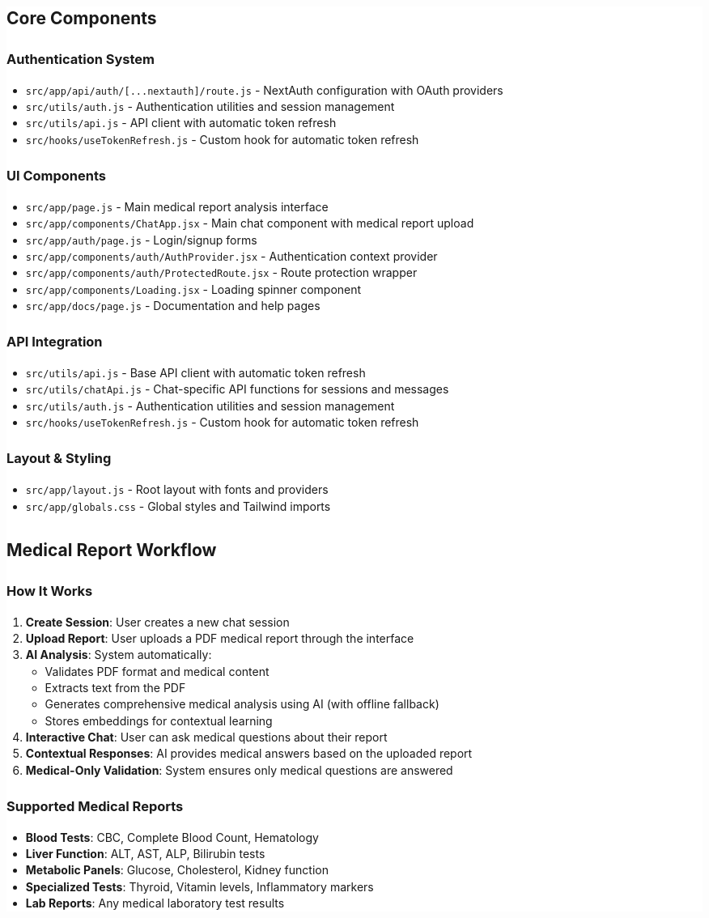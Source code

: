 ## Core Components

### Authentication System

- `src/app/api/auth/[...nextauth]/route.js` - NextAuth configuration with OAuth providers
- `src/utils/auth.js` - Authentication utilities and session management
- `src/utils/api.js` - API client with automatic token refresh
- `src/hooks/useTokenRefresh.js` - Custom hook for automatic token refresh

### UI Components

- `src/app/page.js` - Main medical report analysis interface
- `src/app/components/ChatApp.jsx` - Main chat component with medical report upload
- `src/app/auth/page.js` - Login/signup forms
- `src/app/components/auth/AuthProvider.jsx` - Authentication context provider
- `src/app/components/auth/ProtectedRoute.jsx` - Route protection wrapper
- `src/app/components/Loading.jsx` - Loading spinner component
- `src/app/docs/page.js` - Documentation and help pages

### API Integration

- `src/utils/api.js` - Base API client with automatic token refresh
- `src/utils/chatApi.js` - Chat-specific API functions for sessions and messages
- `src/utils/auth.js` - Authentication utilities and session management
- `src/hooks/useTokenRefresh.js` - Custom hook for automatic token refresh

### Layout & Styling

- `src/app/layout.js` - Root layout with fonts and providers
- `src/app/globals.css` - Global styles and Tailwind imports

## Medical Report Workflow

### How It Works

1. **Create Session**: User creates a new chat session
2. **Upload Report**: User uploads a PDF medical report through the interface
3. **AI Analysis**: System automatically:
   - Validates PDF format and medical content
   - Extracts text from the PDF
   - Generates comprehensive medical analysis using AI (with offline fallback)
   - Stores embeddings for contextual learning
4. **Interactive Chat**: User can ask medical questions about their report
5. **Contextual Responses**: AI provides medical answers based on the uploaded report
6. **Medical-Only Validation**: System ensures only medical questions are answered

### Supported Medical Reports

- **Blood Tests**: CBC, Complete Blood Count, Hematology
- **Liver Function**: ALT, AST, ALP, Bilirubin tests
- **Metabolic Panels**: Glucose, Cholesterol, Kidney function
- **Specialized Tests**: Thyroid, Vitamin levels, Inflammatory markers
- **Lab Reports**: Any medical laboratory test results
